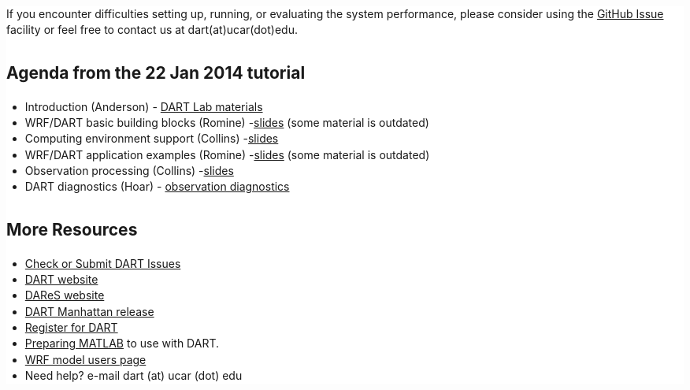 If you encounter difficulties setting up, running, or evaluating the
system performance, please consider using the 
[GitHub Issue](https://github.com/NCAR/DART/issues) facility 
or feel free to contact us at dart(at)ucar(dot)edu.

<span id="Tutorial" class="anchor"></span>[](#Tutorial)

## Agenda from the 22 Jan 2014 tutorial

-   Introduction (Anderson) - [DART Lab materials](../../../docs/DART_LAB/DART_LAB.html)
-   WRF/DART basic building blocks (Romine)
    -[slides](https://www.image.ucar.edu/wrfdart/classic/wrf_workshop_building_blocks.pdf)
    (some material is outdated)
-   Computing environment support (Collins)
    -[slides](https://www.image.ucar.edu/wrfdart/classic/wrf_workshop_computing_environment.pdf)
-   WRF/DART application examples (Romine)
    -[slides](https://www.image.ucar.edu/wrfdart/classic/wrf_workshop_application_examples.pdf)
    (some material is outdated)
-   Observation processing (Collins)
    -[slides](https://www.image.ucar.edu/wrfdart/classic/wrf_workshop_observation_processing.pdf)
-   DART diagnostics (Hoar) - [observation diagnostics](https://dart.ucar.edu/pages/Diagnostics.html)

<span id="Resources" class="anchor"></span>[](#Resources)

## More Resources

-   [Check or Submit DART Issues](https://github.com/NCAR/DART/issues)
-   [DART website](http://dart.ucar.edu)
-   [DAReS website](http://www.image.ucar.edu/DAReS)
-   [DART Manhattan release](../../../docs/html/index.html)
-   [Register for DART](https://www2.cisl.ucar.edu/software/dart/download)
-   [Preparing MATLAB](https://dart.ucar.edu/pages/Getting_Started.html#matlab) to use with DART.
-   [WRF model users page](http://www.mmm.ucar.edu/wrf/users)
-   Need help? e-mail dart (at) ucar (dot) edu
